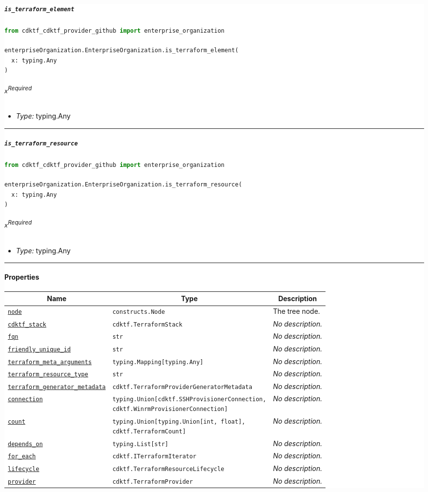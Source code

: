 
##### `is_terraform_element` <a name="is_terraform_element" id="@cdktf/provider-github.enterpriseOrganization.EnterpriseOrganization.isTerraformElement"></a>

```python
from cdktf_cdktf_provider_github import enterprise_organization

enterpriseOrganization.EnterpriseOrganization.is_terraform_element(
  x: typing.Any
)
```

###### `x`<sup>Required</sup> <a name="x" id="@cdktf/provider-github.enterpriseOrganization.EnterpriseOrganization.isTerraformElement.parameter.x"></a>

- *Type:* typing.Any

---

##### `is_terraform_resource` <a name="is_terraform_resource" id="@cdktf/provider-github.enterpriseOrganization.EnterpriseOrganization.isTerraformResource"></a>

```python
from cdktf_cdktf_provider_github import enterprise_organization

enterpriseOrganization.EnterpriseOrganization.is_terraform_resource(
  x: typing.Any
)
```

###### `x`<sup>Required</sup> <a name="x" id="@cdktf/provider-github.enterpriseOrganization.EnterpriseOrganization.isTerraformResource.parameter.x"></a>

- *Type:* typing.Any

---

#### Properties <a name="Properties" id="Properties"></a>

| **Name** | **Type** | **Description** |
| --- | --- | --- |
| <code><a href="#@cdktf/provider-github.enterpriseOrganization.EnterpriseOrganization.property.node">node</a></code> | <code>constructs.Node</code> | The tree node. |
| <code><a href="#@cdktf/provider-github.enterpriseOrganization.EnterpriseOrganization.property.cdktfStack">cdktf_stack</a></code> | <code>cdktf.TerraformStack</code> | *No description.* |
| <code><a href="#@cdktf/provider-github.enterpriseOrganization.EnterpriseOrganization.property.fqn">fqn</a></code> | <code>str</code> | *No description.* |
| <code><a href="#@cdktf/provider-github.enterpriseOrganization.EnterpriseOrganization.property.friendlyUniqueId">friendly_unique_id</a></code> | <code>str</code> | *No description.* |
| <code><a href="#@cdktf/provider-github.enterpriseOrganization.EnterpriseOrganization.property.terraformMetaArguments">terraform_meta_arguments</a></code> | <code>typing.Mapping[typing.Any]</code> | *No description.* |
| <code><a href="#@cdktf/provider-github.enterpriseOrganization.EnterpriseOrganization.property.terraformResourceType">terraform_resource_type</a></code> | <code>str</code> | *No description.* |
| <code><a href="#@cdktf/provider-github.enterpriseOrganization.EnterpriseOrganization.property.terraformGeneratorMetadata">terraform_generator_metadata</a></code> | <code>cdktf.TerraformProviderGeneratorMetadata</code> | *No description.* |
| <code><a href="#@cdktf/provider-github.enterpriseOrganization.EnterpriseOrganization.property.connection">connection</a></code> | <code>typing.Union[cdktf.SSHProvisionerConnection, cdktf.WinrmProvisionerConnection]</code> | *No description.* |
| <code><a href="#@cdktf/provider-github.enterpriseOrganization.EnterpriseOrganization.property.count">count</a></code> | <code>typing.Union[typing.Union[int, float], cdktf.TerraformCount]</code> | *No description.* |
| <code><a href="#@cdktf/provider-github.enterpriseOrganization.EnterpriseOrganization.property.dependsOn">depends_on</a></code> | <code>typing.List[str]</code> | *No description.* |
| <code><a href="#@cdktf/provider-github.enterpriseOrganization.EnterpriseOrganization.property.forEach">for_each</a></code> | <code>cdktf.ITerraformIterator</code> | *No description.* |
| <code><a href="#@cdktf/provider-github.enterpriseOrganization.EnterpriseOrganization.property.lifecycle">lifecycle</a></code> | <code>cdktf.TerraformResourceLifecycle</code> | *No description.* |
| <code><a href="#@cdktf/provider-github.enterpriseOrganization.EnterpriseOrganization.property.provider">provider</a></code> | <code>cdktf.TerraformProvider</code> | *No description.* |